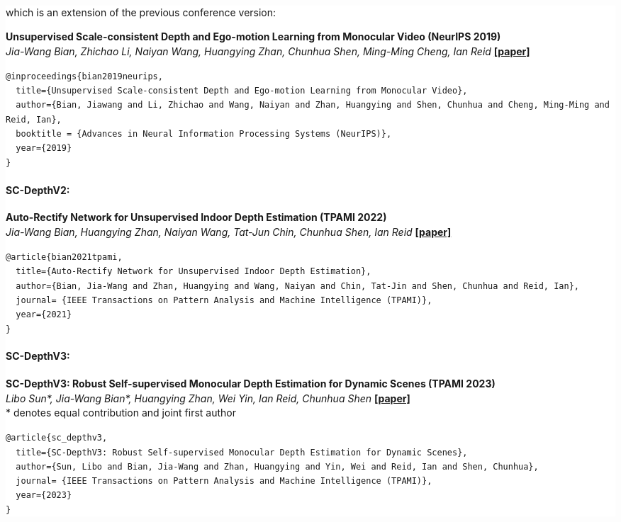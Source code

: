 which is an extension of the previous conference version:

**Unsupervised Scale-consistent Depth and Ego-motion Learning from Monocular Video (NeurIPS 2019)** \
_Jia-Wang Bian, Zhichao Li, Naiyan Wang, Huangying Zhan, Chunhua Shen, Ming-Ming Cheng, Ian Reid_
[**[paper]**](https://papers.nips.cc/paper/2019/file/6364d3f0f495b6ab9dcf8d3b5c6e0b01-Paper.pdf)

```
@inproceedings{bian2019neurips,
  title={Unsupervised Scale-consistent Depth and Ego-motion Learning from Monocular Video},
  author={Bian, Jiawang and Li, Zhichao and Wang, Naiyan and Zhan, Huangying and Shen, Chunhua and Cheng, Ming-Ming and Reid, Ian},
  booktitle = {Advances in Neural Information Processing Systems (NeurIPS)},
  year={2019}
}
```

#### SC-DepthV2:

**Auto-Rectify Network for Unsupervised Indoor Depth Estimation (TPAMI 2022)** \
_Jia-Wang Bian, Huangying Zhan, Naiyan Wang, Tat-Jun Chin, Chunhua Shen, Ian Reid_
[**[paper]**](https://arxiv.org/abs/2006.02708v2)

```
@article{bian2021tpami,
  title={Auto-Rectify Network for Unsupervised Indoor Depth Estimation},
  author={Bian, Jia-Wang and Zhan, Huangying and Wang, Naiyan and Chin, Tat-Jin and Shen, Chunhua and Reid, Ian},
  journal= {IEEE Transactions on Pattern Analysis and Machine Intelligence (TPAMI)},
  year={2021}
}
```

#### SC-DepthV3:

**SC-DepthV3: Robust Self-supervised Monocular Depth Estimation for Dynamic Scenes (TPAMI 2023)** \
_Libo Sun\*, Jia-Wang Bian\*, Huangying Zhan, Wei Yin, Ian Reid, Chunhua Shen_
[**[paper]**](https://arxiv.org/abs/2211.03660) \
\* denotes equal contribution and joint first author

```
@article{sc_depthv3,
  title={SC-DepthV3: Robust Self-supervised Monocular Depth Estimation for Dynamic Scenes},
  author={Sun, Libo and Bian, Jia-Wang and Zhan, Huangying and Yin, Wei and Reid, Ian and Shen, Chunhua},
  journal= {IEEE Transactions on Pattern Analysis and Machine Intelligence (TPAMI)},
  year={2023}
}
```
